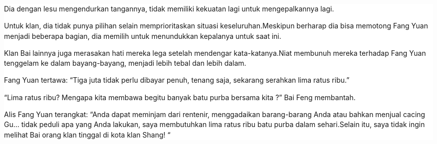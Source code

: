 Dia dengan lesu mengendurkan tangannya, tidak memiliki kekuatan lagi untuk mengepalkannya lagi.

Untuk klan, dia tidak punya pilihan selain memprioritaskan situasi keseluruhan.Meskipun berharap dia bisa memotong Fang Yuan menjadi beberapa bagian, dia memilih untuk menundukkan kepalanya untuk saat ini.

Klan Bai lainnya juga merasakan hati mereka lega setelah mendengar kata-katanya.Niat membunuh mereka terhadap Fang Yuan tenggelam ke dalam bayang-bayang, menjadi lebih tebal dan lebih dalam.

Fang Yuan tertawa: “Tiga juta tidak perlu dibayar penuh, tenang saja, sekarang serahkan lima ratus ribu.”

“Lima ratus ribu? Mengapa kita membawa begitu banyak batu purba bersama kita ?” Bai Feng membantah.

Alis Fang Yuan terangkat: “Anda dapat meminjam dari rentenir, menggadaikan barang-barang Anda atau bahkan menjual cacing Gu… tidak peduli apa yang Anda lakukan, saya membutuhkan lima ratus ribu batu purba dalam sehari.Selain itu, saya tidak ingin melihat Bai orang klan tinggal di kota klan Shang! “